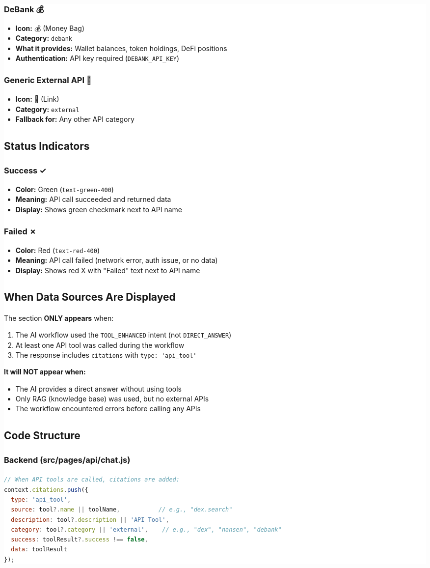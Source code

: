 ### DeBank 💰
- **Icon:** 💰 (Money Bag)
- **Category:** `debank`
- **What it provides:** Wallet balances, token holdings, DeFi positions
- **Authentication:** API key required (`DEBANK_API_KEY`)

### Generic External API 🔗
- **Icon:** 🔗 (Link)
- **Category:** `external`
- **Fallback for:** Any other API category

## Status Indicators

### Success ✓
- **Color:** Green (`text-green-400`)
- **Meaning:** API call succeeded and returned data
- **Display:** Shows green checkmark next to API name

### Failed ✗
- **Color:** Red (`text-red-400`)
- **Meaning:** API call failed (network error, auth issue, or no data)
- **Display:** Shows red X with "Failed" text next to API name

## When Data Sources Are Displayed

The section **ONLY appears** when:
1. The AI workflow used the `TOOL_ENHANCED` intent (not `DIRECT_ANSWER`)
2. At least one API tool was called during the workflow
3. The response includes `citations` with `type: 'api_tool'`

**It will NOT appear when:**
- The AI provides a direct answer without using tools
- Only RAG (knowledge base) was used, but no external APIs
- The workflow encountered errors before calling any APIs

## Code Structure

### Backend (src/pages/api/chat.js)

```javascript
// When API tools are called, citations are added:
context.citations.push({
  type: 'api_tool',
  source: tool?.name || toolName,           // e.g., "dex.search"
  description: tool?.description || 'API Tool',
  category: tool?.category || 'external',    // e.g., "dex", "nansen", "debank"
  success: toolResult?.success !== false,
  data: toolResult
});
```
